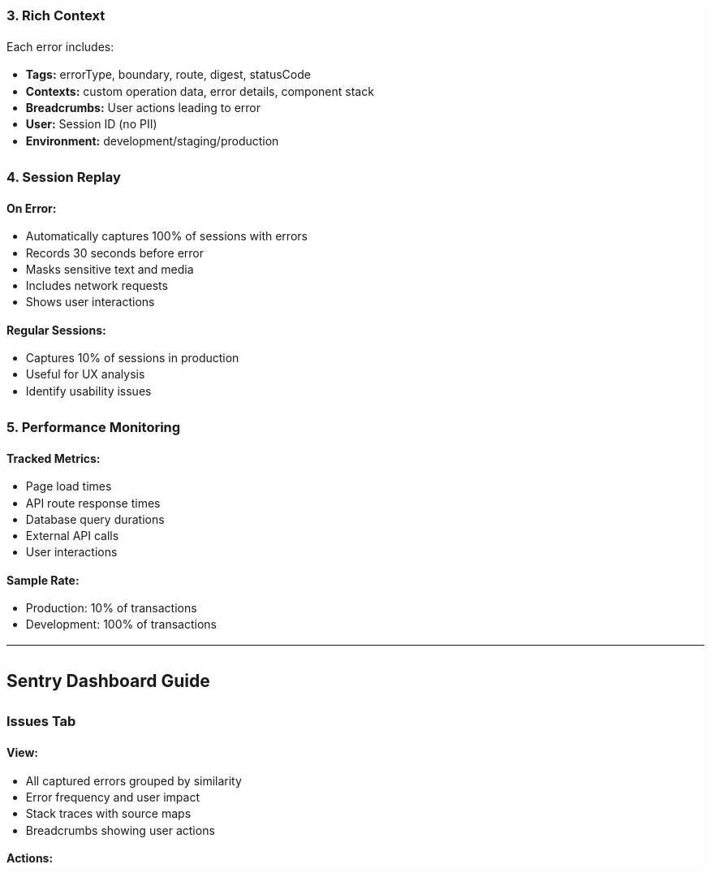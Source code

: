### 3. Rich Context

Each error includes:

- **Tags:** errorType, boundary, route, digest, statusCode
- **Contexts:** custom operation data, error details, component stack
- **Breadcrumbs:** User actions leading to error
- **User:** Session ID (no PII)
- **Environment:** development/staging/production

### 4. Session Replay

**On Error:**

- Automatically captures 100% of sessions with errors
- Records 30 seconds before error
- Masks sensitive text and media
- Includes network requests
- Shows user interactions

**Regular Sessions:**

- Captures 10% of sessions in production
- Useful for UX analysis
- Identify usability issues

### 5. Performance Monitoring

**Tracked Metrics:**

- Page load times
- API route response times
- Database query durations
- External API calls
- User interactions

**Sample Rate:**

- Production: 10% of transactions
- Development: 100% of transactions

---

## Sentry Dashboard Guide

### Issues Tab

**View:**

- All captured errors grouped by similarity
- Error frequency and user impact
- Stack traces with source maps
- Breadcrumbs showing user actions

**Actions:**
